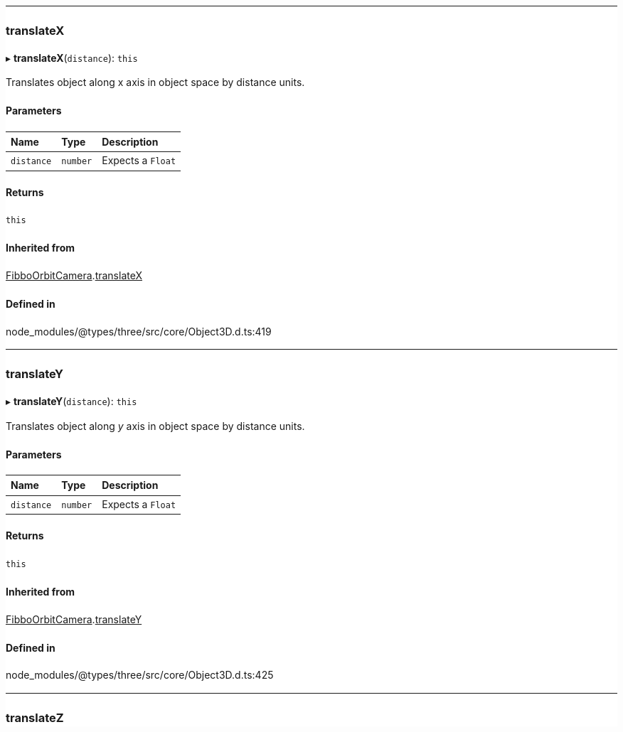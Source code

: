 ___

### translateX

▸ **translateX**(`distance`): `this`

Translates object along x axis in object space by distance units.

#### Parameters

| Name | Type | Description |
| :------ | :------ | :------ |
| `distance` | `number` | Expects a `Float` |

#### Returns

`this`

#### Inherited from

[FibboOrbitCamera](FibboOrbitCamera.md).[translateX](FibboOrbitCamera.md#translatex)

#### Defined in

node_modules/@types/three/src/core/Object3D.d.ts:419

___

### translateY

▸ **translateY**(`distance`): `this`

Translates object along _y_ axis in object space by distance units.

#### Parameters

| Name | Type | Description |
| :------ | :------ | :------ |
| `distance` | `number` | Expects a `Float` |

#### Returns

`this`

#### Inherited from

[FibboOrbitCamera](FibboOrbitCamera.md).[translateY](FibboOrbitCamera.md#translatey)

#### Defined in

node_modules/@types/three/src/core/Object3D.d.ts:425

___

### translateZ

